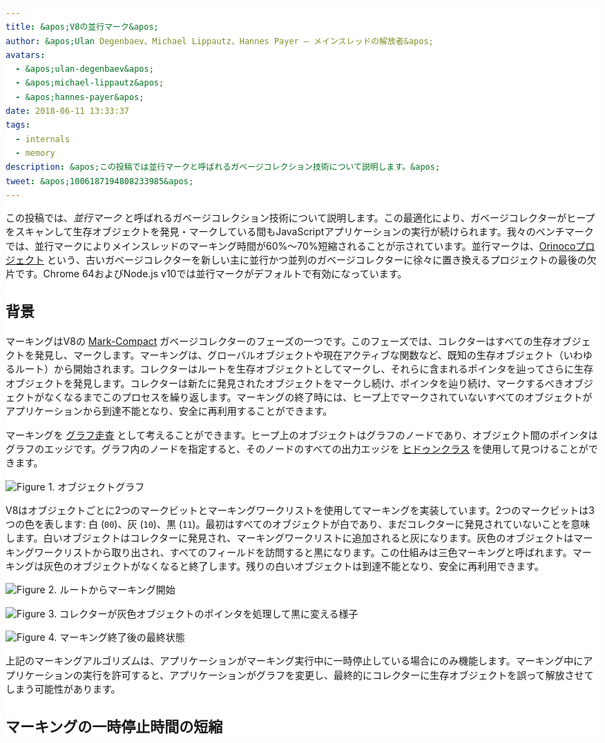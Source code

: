 ```yaml
---
title: &apos;V8の並行マーク&apos;
author: &apos;Ulan Degenbaev、Michael Lippautz、Hannes Payer — メインスレッドの解放者&apos;
avatars:
  - &apos;ulan-degenbaev&apos;
  - &apos;michael-lippautz&apos;
  - &apos;hannes-payer&apos;
date: 2018-06-11 13:33:37
tags:
  - internals
  - memory
description: &apos;この投稿では並行マークと呼ばれるガベージコレクション技術について説明します。&apos;
tweet: &apos;1006187194808233985&apos;
---
```

この投稿では、_並行マーク_ と呼ばれるガベージコレクション技術について説明します。この最適化により、ガベージコレクターがヒープをスキャンして生存オブジェクトを発見・マークしている間もJavaScriptアプリケーションの実行が続けられます。我々のベンチマークでは、並行マークによりメインスレッドのマーキング時間が60%～70%短縮されることが示されています。並行マークは、[Orinocoプロジェクト](/blog/orinoco) という、古いガベージコレクターを新しい主に並行かつ並列のガベージコレクターに徐々に置き換えるプロジェクトの最後の欠片です。Chrome 64およびNode.js v10では並行マークがデフォルトで有効になっています。


## 背景

マーキングはV8の [Mark-Compact](https://en.wikipedia.org/wiki/Tracing_garbage_collection) ガベージコレクターのフェーズの一つです。このフェーズでは、コレクターはすべての生存オブジェクトを発見し、マークします。マーキングは、グローバルオブジェクトや現在アクティブな関数など、既知の生存オブジェクト（いわゆるルート）から開始されます。コレクターはルートを生存オブジェクトとしてマークし、それらに含まれるポインタを辿ってさらに生存オブジェクトを発見します。コレクターは新たに発見されたオブジェクトをマークし続け、ポインタを辿り続け、マークするべきオブジェクトがなくなるまでこのプロセスを繰り返します。マーキングの終了時には、ヒープ上でマークされていないすべてのオブジェクトがアプリケーションから到達不能となり、安全に再利用することができます。

マーキングを [グラフ走査](https://en.wikipedia.org/wiki/Graph_traversal) として考えることができます。ヒープ上のオブジェクトはグラフのノードであり、オブジェクト間のポインタはグラフのエッジです。グラフ内のノードを指定すると、そのノードのすべての出力エッジを [ヒドゥンクラス](/blog/fast-properties) を使用して見つけることができます。

![Figure 1. オブジェクトグラフ](/_img/concurrent-marking/00.svg)

V8はオブジェクトごとに2つのマークビットとマーキングワークリストを使用してマーキングを実装しています。2つのマークビットは3つの色を表します: 白 (`00`)、灰 (`10`)、黒 (`11`)。最初はすべてのオブジェクトが白であり、まだコレクターに発見されていないことを意味します。白いオブジェクトはコレクターに発見され、マーキングワークリストに追加されると灰になります。灰色のオブジェクトはマーキングワークリストから取り出され、すべてのフィールドを訪問すると黒になります。この仕組みは三色マーキングと呼ばれます。マーキングは灰色のオブジェクトがなくなると終了します。残りの白いオブジェクトは到達不能となり、安全に再利用できます。

![Figure 2. ルートからマーキング開始](/_img/concurrent-marking/01.svg)

![Figure 3. コレクターが灰色オブジェクトのポインタを処理して黒に変える様子](/_img/concurrent-marking/02.svg)

![Figure 4. マーキング終了後の最終状態](/_img/concurrent-marking/03.svg)

上記のマーキングアルゴリズムは、アプリケーションがマーキング実行中に一時停止している場合にのみ機能します。マーキング中にアプリケーションの実行を許可すると、アプリケーションがグラフを変更し、最終的にコレクターに生存オブジェクトを誤って解放させてしまう可能性があります。

## マーキングの一時停止時間の短縮
